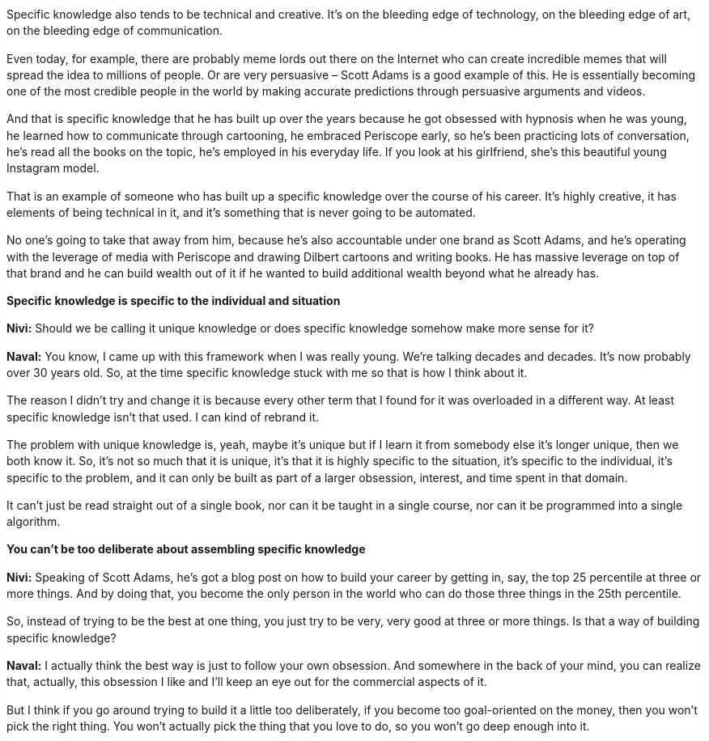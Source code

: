 Specific knowledge also tends to be technical and creative. It’s on the bleeding edge of technology, on the bleeding edge of art, on the bleeding edge of communication.

Even today, for example, there are probably meme lords out there on the Internet who can create incredible memes that will spread the idea to millions of people. Or are very persuasive – Scott Adams is a good example of this. He is essentially becoming one of the most credible people in the world by making accurate predictions through persuasive arguments and videos.

And that is specific knowledge that he has built up over the years because he got obsessed with hypnosis when he was young, he learned how to communicate through cartooning, he embraced Periscope early, so he’s been practicing lots of conversation, he’s read all the books on the topic, he’s employed in his everyday life. If you look at his girlfriend, she’s this beautiful young Instagram model.

That is an example of someone who has built up a specific knowledge over the course of his career. It’s highly creative, it has elements of being technical in it, and it’s something that is never going to be automated.

No one’s going to take that away from him, because he’s also accountable under one brand as Scott Adams, and he’s operating with the leverage of media with Periscope and drawing Dilbert cartoons and writing books. He has massive leverage on top of that brand and he can build wealth out of it if he wanted to build additional wealth beyond what he already has.

**Specific knowledge is specific to the individual and situation**

**Nivi:** Should we be calling it unique knowledge or does specific knowledge somehow make more sense for it?

**Naval:** You know, I came up with this framework when I was really young. We’re talking decades and decades. It’s now probably over 30 years old. So, at the time specific knowledge stuck with me so that is how I think about it.

The reason I didn’t try and change it is because every other term that I found for it was overloaded in a different way. At least specific knowledge isn’t that used. I can kind of rebrand it.

The problem with unique knowledge is, yeah, maybe it’s unique but if I learn it from somebody else it’s longer unique, then we both know it. So, it’s not so much that it is unique, it’s that it is highly specific to the situation, it’s specific to the individual, it’s specific to the problem, and it can only be built as part of a larger obsession, interest, and time spent in that domain.

It can’t just be read straight out of a single book, nor can it be taught in a single course, nor can it be programmed into a single algorithm.

**You can’t be too deliberate about assembling specific knowledge**

**Nivi:** Speaking of Scott Adams, he’s got a blog post on how to build your career by getting in, say, the top 25 percentile at three or more things. And by doing that, you become the only person in the world who can do those three things in the 25th percentile.

So, instead of trying to be the best at one thing, you just try to be very, very good at three or more things. Is that a way of building specific knowledge?

**Naval:** I actually think the best way is just to follow your own obsession. And somewhere in the back of your mind, you can realize that, actually, this obsession I like and I’ll keep an eye out for the commercial aspects of it.

But I think if you go around trying to build it a little too deliberately, if you become too goal-oriented on the money, then you won’t pick the right thing. You won’t actually pick the thing that you love to do, so you won’t go deep enough into it.
